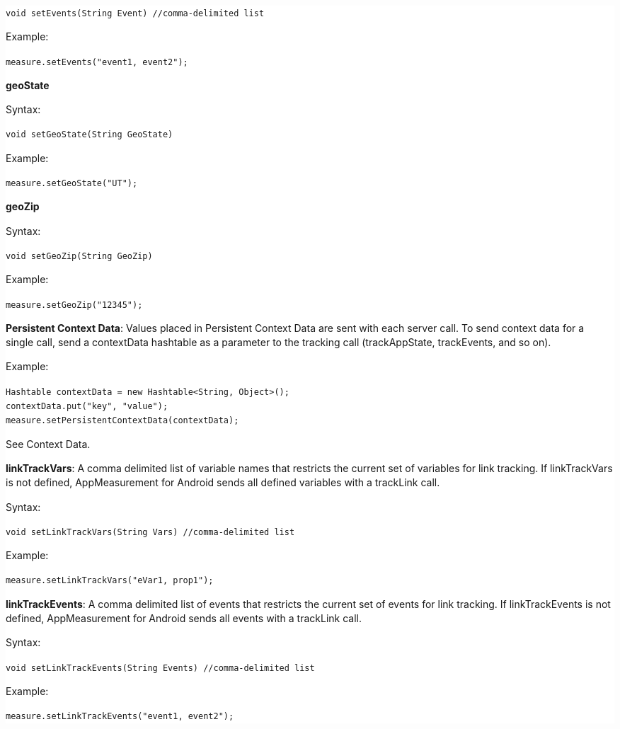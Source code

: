 `void setEvents(String Event) //comma-delimited list`

Example:

`measure.setEvents("event1, event2");`

**geoState**

Syntax:

`void setGeoState(String GeoState)`

Example:

`measure.setGeoState("UT");`

**geoZip**

Syntax:

`void setGeoZip(String GeoZip)`

Example:

`measure.setGeoZip("12345");`

**Persistent Context Data**: Values placed in Persistent Context Data are sent with each server call. To send context data for a single call, send a contextData hashtable as a parameter to the tracking call (trackAppState, trackEvents, and so on).

Example:

```
Hashtable contextData = new Hashtable<String, Object>();
contextData.put("key", "value");
measure.setPersistentContextData(contextData);
```

See Context Data.

**linkTrackVars**: A comma delimited list of variable names that restricts the current set of variables for link tracking. If linkTrackVars is not defined, AppMeasurement for Android sends all defined variables with a trackLink call.

Syntax:

`void setLinkTrackVars(String Vars) //comma-delimited list`

Example:

`measure.setLinkTrackVars("eVar1, prop1");`

**linkTrackEvents**: A comma delimited list of events that restricts the current set of events for link tracking. If linkTrackEvents is not defined, AppMeasurement for Android sends all events with a trackLink call.

Syntax:

`void setLinkTrackEvents(String Events) //comma-delimited list`

Example:

`measure.setLinkTrackEvents("event1, event2");`

